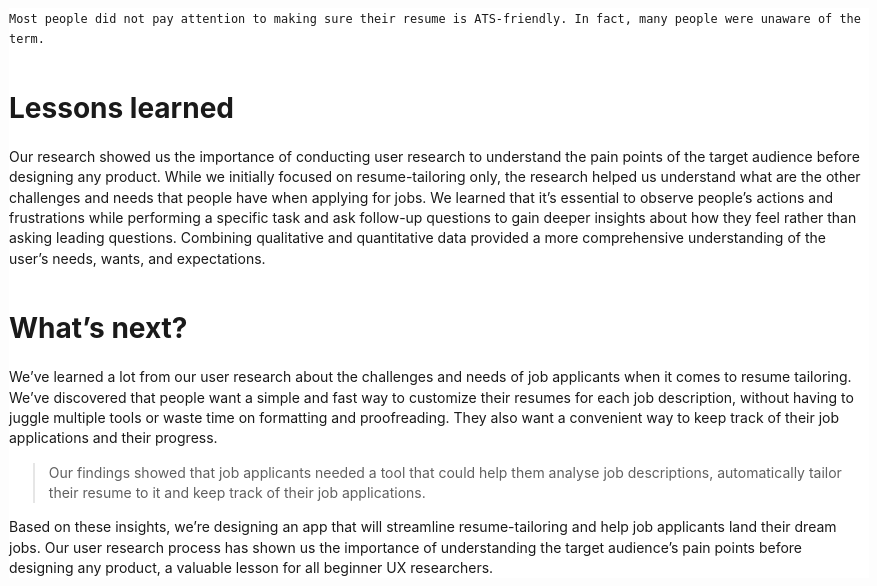     Most people did not pay attention to making sure their resume is ATS-friendly. In fact, many people were unaware of the term.

# Lessons learned

Our research showed us the importance of conducting user research to understand the pain points of the target audience before designing any product. While we initially focused on resume-tailoring only, the research helped us understand what are the other challenges and needs that people have when applying for jobs. We learned that it’s essential to observe people’s actions and frustrations while performing a specific task and ask follow-up questions to gain deeper insights about how they feel rather than asking leading questions. Combining qualitative and quantitative data provided a more comprehensive understanding of the user’s needs, wants, and expectations.

# What’s next?

We’ve learned a lot from our user research about the challenges and needs of job applicants when it comes to resume tailoring. We’ve discovered that people want a simple and fast way to customize their resumes for each job description, without having to juggle multiple tools or waste time on formatting and proofreading. They also want a convenient way to keep track of their job applications and their progress.

> Our findings showed that job applicants needed a tool that could help them analyse job descriptions, automatically tailor their resume to it and keep track of their job applications.

Based on these insights, we’re designing an app that will streamline resume-tailoring and help job applicants land their dream jobs. Our user research process has shown us the importance of understanding the target audience’s pain points before designing any product, a valuable lesson for all beginner UX researchers.
